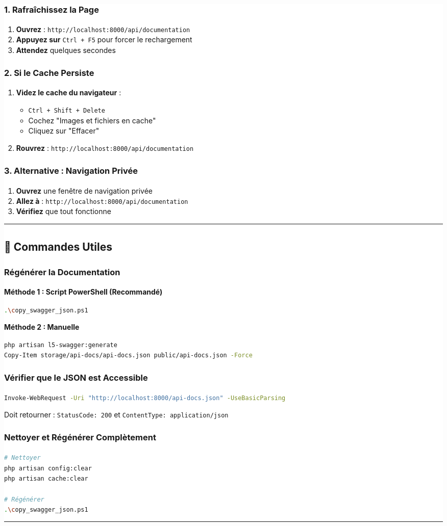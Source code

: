 ### 1. Rafraîchissez la Page

1. **Ouvrez** : `http://localhost:8000/api/documentation`
2. **Appuyez sur** `Ctrl + F5` pour forcer le rechargement
3. **Attendez** quelques secondes

### 2. Si le Cache Persiste

1. **Videz le cache du navigateur** :
   - `Ctrl + Shift + Delete`
   - Cochez "Images et fichiers en cache"
   - Cliquez sur "Effacer"

2. **Rouvrez** : `http://localhost:8000/api/documentation`

### 3. Alternative : Navigation Privée

1. **Ouvrez** une fenêtre de navigation privée
2. **Allez à** : `http://localhost:8000/api/documentation`
3. **Vérifiez** que tout fonctionne

---

## 📝 Commandes Utiles

### Régénérer la Documentation

**Méthode 1 : Script PowerShell (Recommandé)**
```bash
.\copy_swagger_json.ps1
```

**Méthode 2 : Manuelle**
```bash
php artisan l5-swagger:generate
Copy-Item storage/api-docs/api-docs.json public/api-docs.json -Force
```

### Vérifier que le JSON est Accessible

```bash
Invoke-WebRequest -Uri "http://localhost:8000/api-docs.json" -UseBasicParsing
```

Doit retourner : `StatusCode: 200` et `ContentType: application/json`

### Nettoyer et Régénérer Complètement

```bash
# Nettoyer
php artisan config:clear
php artisan cache:clear

# Régénérer
.\copy_swagger_json.ps1
```

---